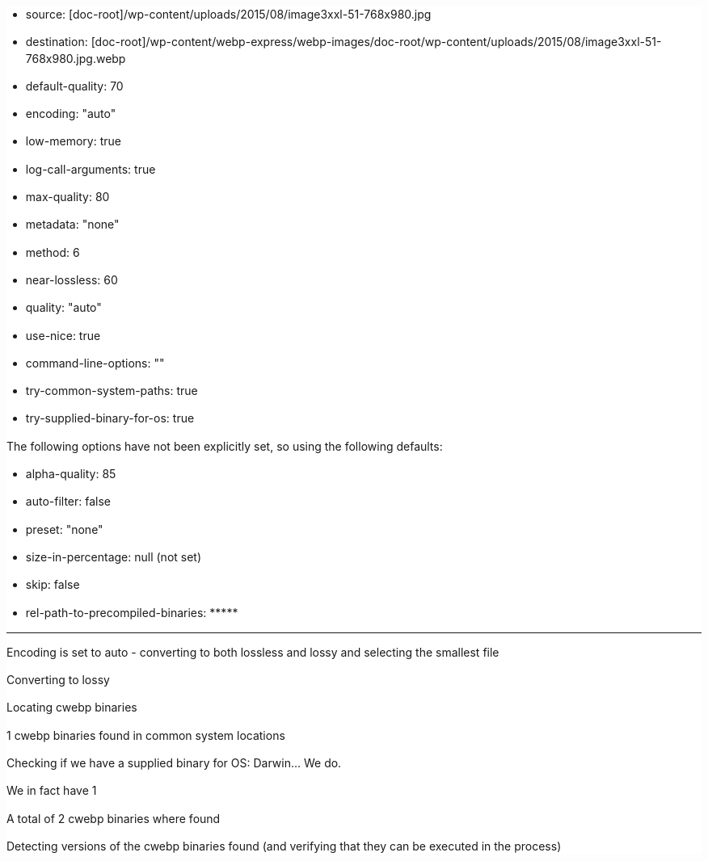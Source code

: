 - source: [doc-root]/wp-content/uploads/2015/08/image3xxl-51-768x980.jpg

- destination: [doc-root]/wp-content/webp-express/webp-images/doc-root/wp-content/uploads/2015/08/image3xxl-51-768x980.jpg.webp

- default-quality: 70

- encoding: "auto"

- low-memory: true

- log-call-arguments: true

- max-quality: 80

- metadata: "none"

- method: 6

- near-lossless: 60

- quality: "auto"

- use-nice: true

- command-line-options: ""

- try-common-system-paths: true

- try-supplied-binary-for-os: true


The following options have not been explicitly set, so using the following defaults:

- alpha-quality: 85

- auto-filter: false

- preset: "none"

- size-in-percentage: null (not set)

- skip: false

- rel-path-to-precompiled-binaries: *****

------------


Encoding is set to auto - converting to both lossless and lossy and selecting the smallest file


Converting to lossy

Locating cwebp binaries

1 cwebp binaries found in common system locations

Checking if we have a supplied binary for OS: Darwin... We do.

We in fact have 1

A total of 2 cwebp binaries where found

Detecting versions of the cwebp binaries found (and verifying that they can be executed in the process)
